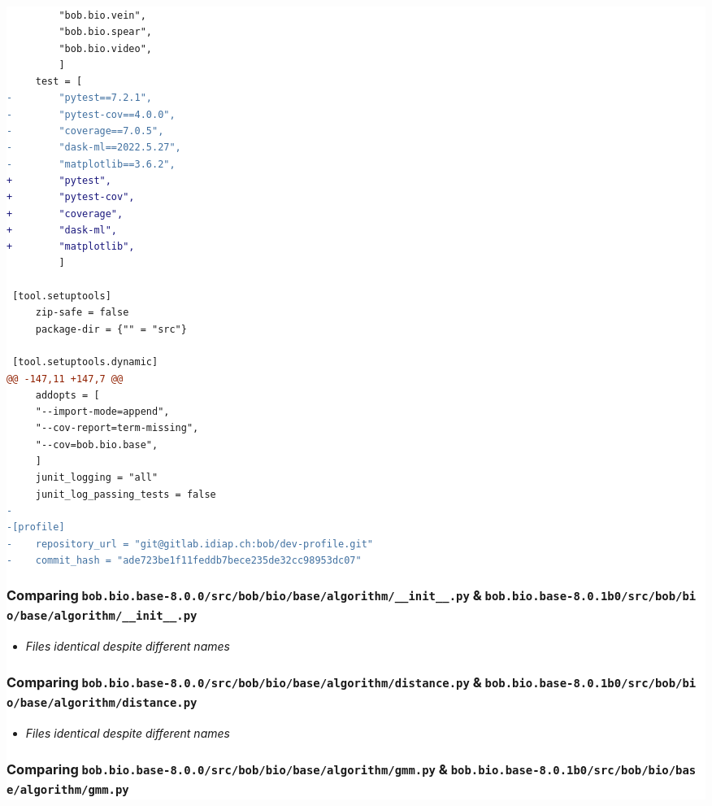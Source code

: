 ```diff
         "bob.bio.vein",
         "bob.bio.spear",
         "bob.bio.video",
         ]
     test = [
-        "pytest==7.2.1",
-        "pytest-cov==4.0.0",
-        "coverage==7.0.5",
-        "dask-ml==2022.5.27",
-        "matplotlib==3.6.2",
+        "pytest",
+        "pytest-cov",
+        "coverage",
+        "dask-ml",
+        "matplotlib",
         ]
 
 [tool.setuptools]
     zip-safe = false
     package-dir = {"" = "src"}
 
 [tool.setuptools.dynamic]
@@ -147,11 +147,7 @@
     addopts = [
     "--import-mode=append",
     "--cov-report=term-missing",
     "--cov=bob.bio.base",
     ]
     junit_logging = "all"
     junit_log_passing_tests = false
-
-[profile]
-    repository_url = "git@gitlab.idiap.ch:bob/dev-profile.git"
-    commit_hash = "ade723be1f11feddb7bece235de32cc98953dc07"
```

### Comparing `bob.bio.base-8.0.0/src/bob/bio/base/algorithm/__init__.py` & `bob.bio.base-8.0.1b0/src/bob/bio/base/algorithm/__init__.py`

 * *Files identical despite different names*

### Comparing `bob.bio.base-8.0.0/src/bob/bio/base/algorithm/distance.py` & `bob.bio.base-8.0.1b0/src/bob/bio/base/algorithm/distance.py`

 * *Files identical despite different names*

### Comparing `bob.bio.base-8.0.0/src/bob/bio/base/algorithm/gmm.py` & `bob.bio.base-8.0.1b0/src/bob/bio/base/algorithm/gmm.py`
